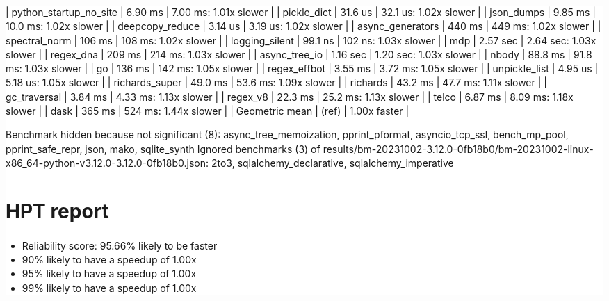 | python_startup_no_site   | 6.90 ms                                                | 7.00 ms: 1.01x slower                                                 |
| pickle_dict              | 31.6 us                                                | 32.1 us: 1.02x slower                                                 |
| json_dumps               | 9.85 ms                                                | 10.0 ms: 1.02x slower                                                 |
| deepcopy_reduce          | 3.14 us                                                | 3.19 us: 1.02x slower                                                 |
| async_generators         | 440 ms                                                 | 449 ms: 1.02x slower                                                  |
| spectral_norm            | 106 ms                                                 | 108 ms: 1.02x slower                                                  |
| logging_silent           | 99.1 ns                                                | 102 ns: 1.03x slower                                                  |
| mdp                      | 2.57 sec                                               | 2.64 sec: 1.03x slower                                                |
| regex_dna                | 209 ms                                                 | 214 ms: 1.03x slower                                                  |
| async_tree_io            | 1.16 sec                                               | 1.20 sec: 1.03x slower                                                |
| nbody                    | 88.8 ms                                                | 91.8 ms: 1.03x slower                                                 |
| go                       | 136 ms                                                 | 142 ms: 1.05x slower                                                  |
| regex_effbot             | 3.55 ms                                                | 3.72 ms: 1.05x slower                                                 |
| unpickle_list            | 4.95 us                                                | 5.18 us: 1.05x slower                                                 |
| richards_super           | 49.0 ms                                                | 53.6 ms: 1.09x slower                                                 |
| richards                 | 43.2 ms                                                | 47.7 ms: 1.11x slower                                                 |
| gc_traversal             | 3.84 ms                                                | 4.33 ms: 1.13x slower                                                 |
| regex_v8                 | 22.3 ms                                                | 25.2 ms: 1.13x slower                                                 |
| telco                    | 6.87 ms                                                | 8.09 ms: 1.18x slower                                                 |
| dask                     | 365 ms                                                 | 524 ms: 1.44x slower                                                  |
| Geometric mean           | (ref)                                                  | 1.00x faster                                                          |

Benchmark hidden because not significant (8): async_tree_memoization, pprint_pformat, asyncio_tcp_ssl, bench_mp_pool, pprint_safe_repr, json, mako, sqlite_synth
Ignored benchmarks (3) of results/bm-20231002-3.12.0-0fb18b0/bm-20231002-linux-x86_64-python-v3.12.0-3.12.0-0fb18b0.json: 2to3, sqlalchemy_declarative, sqlalchemy_imperative


# HPT report

- Reliability score: 95.66% likely to be faster
- 90% likely to have a speedup of 1.00x
- 95% likely to have a speedup of 1.00x
- 99% likely to have a speedup of 1.00x
